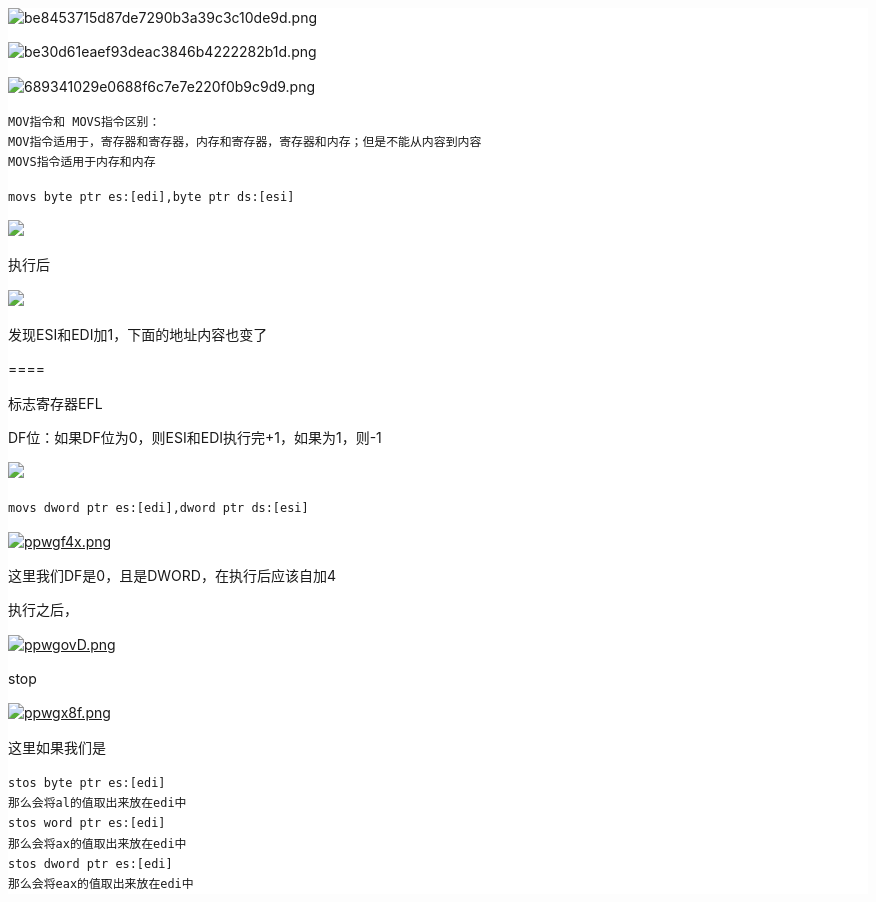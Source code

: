 ![be8453715d87de7290b3a39c3c10de9d.png](https://s1.imagehub.cc/images/2023/01/02/be8453715d87de7290b3a39c3c10de9d.png)





![be30d61eaef93deac3846b4222282b1d.png](https://s1.imagehub.cc/images/2023/01/02/be30d61eaef93deac3846b4222282b1d.png)

![689341029e0688f6c7e7e220f0b9c9d9.png](https://s1.imagehub.cc/images/2023/01/02/689341029e0688f6c7e7e220f0b9c9d9.png)

~~~
MOV指令和 MOVS指令区别：
MOV指令适用于，寄存器和寄存器，内存和寄存器，寄存器和内存；但是不能从内容到内容
MOVS指令适用于内存和内存
~~~

~~~
movs byte ptr es:[edi],byte ptr ds:[esi]
~~~

![](https://s3.bmp.ovh/imgs/2023/03/23/e7aae05536c5193d.png)

执行后

![](https://s3.bmp.ovh/imgs/2023/03/23/2707f6d9191afae1.png)

发现ESI和EDI加1，下面的地址内容也变了

====

标志寄存器EFL

DF位：如果DF位为0，则ESI和EDI执行完+1，如果为1，则-1

![](https://s3.bmp.ovh/imgs/2023/03/23/9d43f2581a30883f.png)

~~~
movs dword ptr es:[edi],dword ptr ds:[esi]
~~~

[![ppwgf4x.png](https://s1.ax1x.com/2023/03/23/ppwgf4x.png)](https://imgse.com/i/ppwgf4x)

这里我们DF是0，且是DWORD，在执行后应该自加4

执行之后，

[![ppwgovD.png](https://s1.ax1x.com/2023/03/23/ppwgovD.png)](https://imgse.com/i/ppwgovD)

stop

[![ppwgx8f.png](https://s1.ax1x.com/2023/03/23/ppwgx8f.png)](https://imgse.com/i/ppwgx8f)

这里如果我们是

~~~
stos byte ptr es:[edi]
那么会将al的值取出来放在edi中
stos word ptr es:[edi]
那么会将ax的值取出来放在edi中
stos dword ptr es:[edi]
那么会将eax的值取出来放在edi中
~~~

